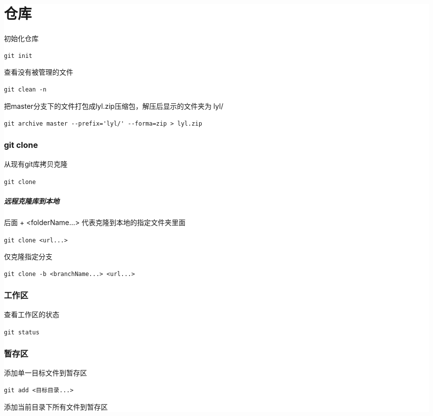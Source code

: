# 仓库

初始化仓库

```
git init
```

查看没有被管理的文件

```
git clean -n
```

把master分支下的文件打包成lyl.zip压缩包，解压后显示的文件夹为  lyl/

```
git archive master --prefix='lyl/' --forma=zip > lyl.zip
```

### git clone

从现有git库拷贝克隆

```
git clone
```

##### 远程克隆库到本地 

后面 + <folderName...> 代表克隆到本地的指定文件夹里面

```
git clone <url...>
```

仅克隆指定分支

```
git clone -b <branchName...> <url...>
```

### 工作区

查看工作区的状态

```
git status
```

### 暂存区

添加单一目标文件到暂存区

```
git add <目标目录...>
```

添加当前目录下所有文件到暂存区
